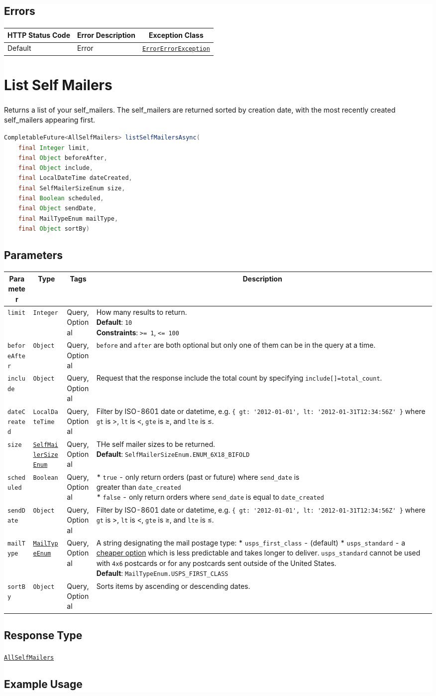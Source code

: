 ## Errors

| HTTP Status Code | Error Description | Exception Class |
|  --- | --- | --- |
| Default | Error | [`ErrorErrorException`](/doc/models/error-error-exception.md) |


# List Self Mailers

Returns a list of your self_mailers. The self_mailers are returned sorted by creation date, with the most recently created self_mailers appearing first.

```java
CompletableFuture<AllSelfMailers> listSelfMailersAsync(
    final Integer limit,
    final Object beforeAfter,
    final Object include,
    final LocalDateTime dateCreated,
    final SelfMailerSizeEnum size,
    final Boolean scheduled,
    final Object sendDate,
    final MailTypeEnum mailType,
    final Object sortBy)
```

## Parameters

| Parameter | Type | Tags | Description |
|  --- | --- | --- | --- |
| `limit` | `Integer` | Query, Optional | How many results to return.<br>**Default**: `10`<br>**Constraints**: `>= 1`, `<= 100` |
| `beforeAfter` | `Object` | Query, Optional | `before` and `after` are both optional but only one of them can be in the query at a time. |
| `include` | `Object` | Query, Optional | Request that the response include the total count by specifying `include[]=total_count`. |
| `dateCreated` | `LocalDateTime` | Query, Optional | Filter by ISO-8601 date or datetime, e.g. `{ gt: '2012-01-01', lt: '2012-01-31T12:34:56Z' }` where `gt` is >, `lt` is <, `gte` is ≥, and `lte` is ≤. |
| `size` | [`SelfMailerSizeEnum`](/doc/models/self-mailer-size-enum.md) | Query, Optional | THe self mailer sizes to be returned.<br>**Default**: `SelfMailerSizeEnum.ENUM_6X18_BIFOLD` |
| `scheduled` | `Boolean` | Query, Optional | * `true` - only return orders (past or future) where `send_date` is<br>  greater than `date_created`<br>* `false` - only return orders where `send_date` is equal to `date_created` |
| `sendDate` | `Object` | Query, Optional | Filter by ISO-8601 date or datetime, e.g. `{ gt: '2012-01-01', lt: '2012-01-31T12:34:56Z' }` where `gt` is >, `lt` is <, `gte` is ≥, and `lte` is ≤. |
| `mailType` | [`MailTypeEnum`](/doc/models/mail-type-enum.md) | Query, Optional | A string designating the mail postage type: * `usps_first_class` - (default) * `usps_standard` - a [cheaper option](https://lob.com/pricing/print-mail#compare) which is less predictable and takes longer to deliver. `usps_standard` cannot be used with `4x6` postcards or for any postcards sent outside of the United States.<br>**Default**: `MailTypeEnum.USPS_FIRST_CLASS` |
| `sortBy` | `Object` | Query, Optional | Sorts items by ascending or descending dates. |

## Response Type

[`AllSelfMailers`](/doc/models/all-self-mailers.md)

## Example Usage
